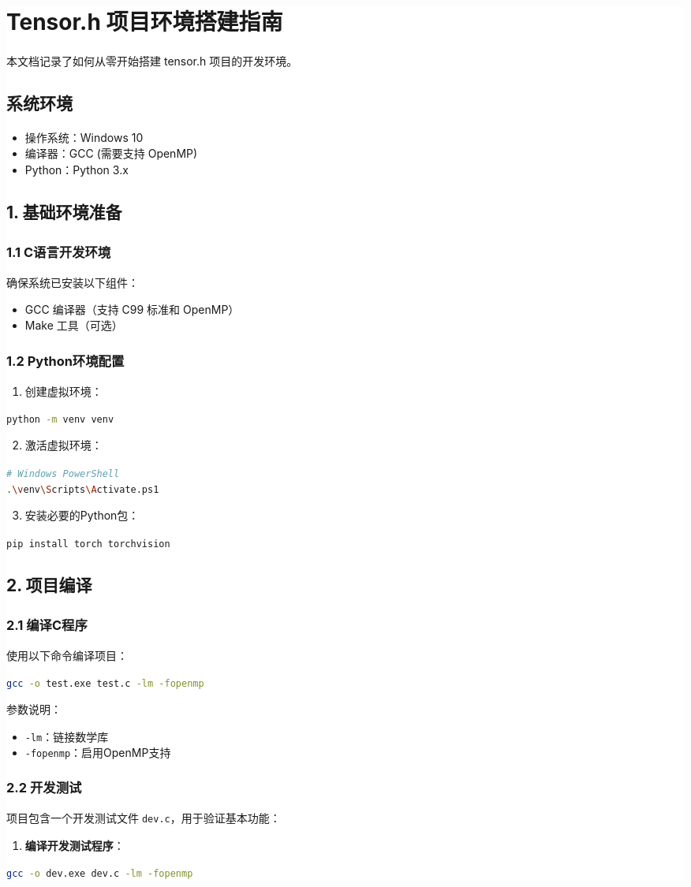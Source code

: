 # Tensor.h 项目环境搭建指南

本文档记录了如何从零开始搭建 tensor.h 项目的开发环境。

## 系统环境
- 操作系统：Windows 10
- 编译器：GCC (需要支持 OpenMP)
- Python：Python 3.x

## 1. 基础环境准备

### 1.1 C语言开发环境
确保系统已安装以下组件：
- GCC 编译器（支持 C99 标准和 OpenMP）
- Make 工具（可选）

### 1.2 Python环境配置
1. 创建虚拟环境：
```bash
python -m venv venv
```

2. 激活虚拟环境：
```bash
# Windows PowerShell
.\venv\Scripts\Activate.ps1
```

3. 安装必要的Python包：
```bash
pip install torch torchvision
```

## 2. 项目编译

### 2.1 编译C程序
使用以下命令编译项目：
```bash
gcc -o test.exe test.c -lm -fopenmp
```

参数说明：
- `-lm`：链接数学库
- `-fopenmp`：启用OpenMP支持

### 2.2 开发测试
项目包含一个开发测试文件 `dev.c`，用于验证基本功能：

1. **编译开发测试程序**：
```bash
gcc -o dev.exe dev.c -lm -fopenmp
```
